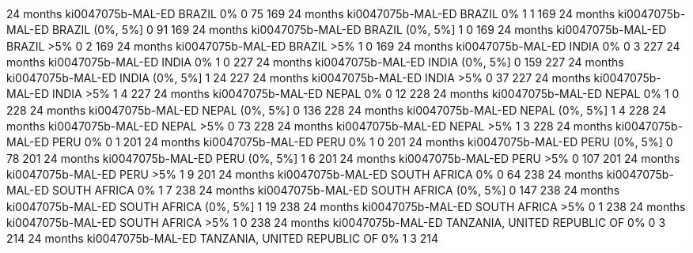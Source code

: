 24 months   ki0047075b-MAL-ED          BRAZIL                         0%                  0       75    169
24 months   ki0047075b-MAL-ED          BRAZIL                         0%                  1        1    169
24 months   ki0047075b-MAL-ED          BRAZIL                         (0%, 5%]            0       91    169
24 months   ki0047075b-MAL-ED          BRAZIL                         (0%, 5%]            1        0    169
24 months   ki0047075b-MAL-ED          BRAZIL                         >5%                 0        2    169
24 months   ki0047075b-MAL-ED          BRAZIL                         >5%                 1        0    169
24 months   ki0047075b-MAL-ED          INDIA                          0%                  0        3    227
24 months   ki0047075b-MAL-ED          INDIA                          0%                  1        0    227
24 months   ki0047075b-MAL-ED          INDIA                          (0%, 5%]            0      159    227
24 months   ki0047075b-MAL-ED          INDIA                          (0%, 5%]            1       24    227
24 months   ki0047075b-MAL-ED          INDIA                          >5%                 0       37    227
24 months   ki0047075b-MAL-ED          INDIA                          >5%                 1        4    227
24 months   ki0047075b-MAL-ED          NEPAL                          0%                  0       12    228
24 months   ki0047075b-MAL-ED          NEPAL                          0%                  1        0    228
24 months   ki0047075b-MAL-ED          NEPAL                          (0%, 5%]            0      136    228
24 months   ki0047075b-MAL-ED          NEPAL                          (0%, 5%]            1        4    228
24 months   ki0047075b-MAL-ED          NEPAL                          >5%                 0       73    228
24 months   ki0047075b-MAL-ED          NEPAL                          >5%                 1        3    228
24 months   ki0047075b-MAL-ED          PERU                           0%                  0        1    201
24 months   ki0047075b-MAL-ED          PERU                           0%                  1        0    201
24 months   ki0047075b-MAL-ED          PERU                           (0%, 5%]            0       78    201
24 months   ki0047075b-MAL-ED          PERU                           (0%, 5%]            1        6    201
24 months   ki0047075b-MAL-ED          PERU                           >5%                 0      107    201
24 months   ki0047075b-MAL-ED          PERU                           >5%                 1        9    201
24 months   ki0047075b-MAL-ED          SOUTH AFRICA                   0%                  0       64    238
24 months   ki0047075b-MAL-ED          SOUTH AFRICA                   0%                  1        7    238
24 months   ki0047075b-MAL-ED          SOUTH AFRICA                   (0%, 5%]            0      147    238
24 months   ki0047075b-MAL-ED          SOUTH AFRICA                   (0%, 5%]            1       19    238
24 months   ki0047075b-MAL-ED          SOUTH AFRICA                   >5%                 0        1    238
24 months   ki0047075b-MAL-ED          SOUTH AFRICA                   >5%                 1        0    238
24 months   ki0047075b-MAL-ED          TANZANIA, UNITED REPUBLIC OF   0%                  0        3    214
24 months   ki0047075b-MAL-ED          TANZANIA, UNITED REPUBLIC OF   0%                  1        3    214